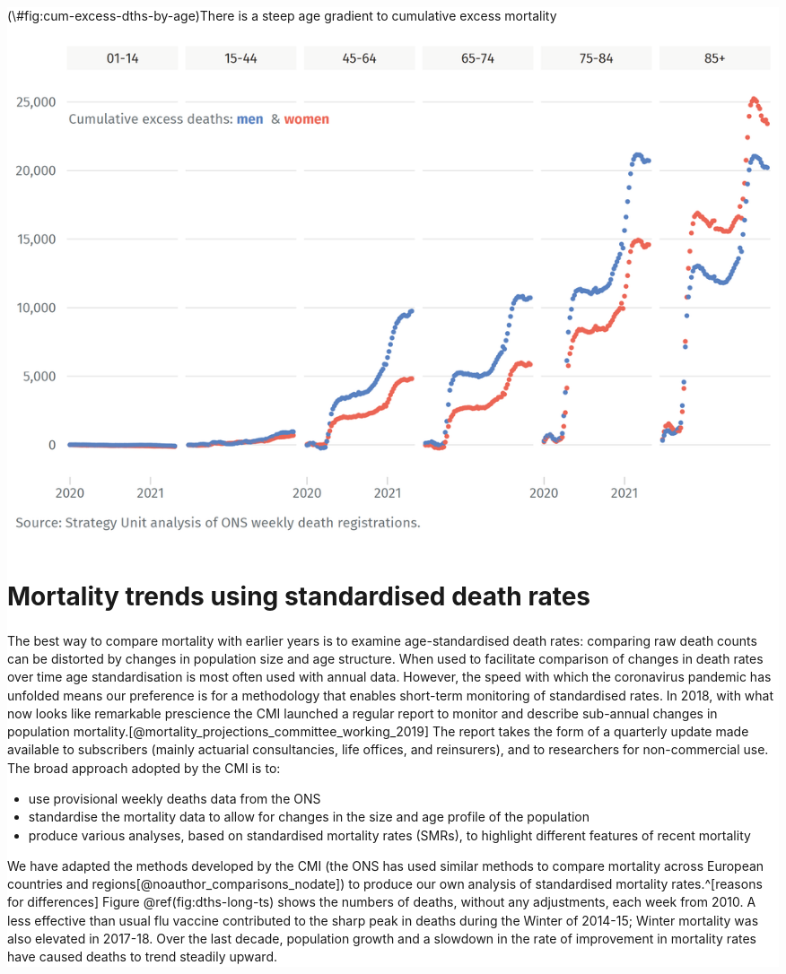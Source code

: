 <div class="figure">
<p class="caption">(\#fig:cum-excess-dths-by-age)There is a steep age gradient to cumulative excess mortality</p><img src="../figures/cum-excess-dths-by-age-1.png" alt="There is a steep age gradient to cumulative excess mortality"  /></div>

# Mortality trends using standardised death rates
The best way to compare mortality with earlier years is to examine age-standardised death rates: comparing raw death counts can be distorted by changes in population size and age structure. When used to facilitate comparison of changes in death rates over time age standardisation is most often used with annual data. However, the speed with which the coronavirus pandemic has unfolded means our preference is for a methodology that enables short-term monitoring of standardised rates. In 2018, with what now looks like remarkable prescience the CMI launched a regular report to monitor and describe sub-annual changes in population mortality.[@mortality_projections_committee_working_2019] The report takes the form of a quarterly update made available to subscribers (mainly actuarial consultancies, life offices, and reinsurers), and to researchers for non-commercial use. The broad approach adopted by the CMI is to:   

+ use provisional weekly deaths data from the ONS
+ standardise the mortality data to allow for changes in the size and age profile of the population
+ produce various analyses, based on standardised mortality rates (SMRs), to highlight different features of recent mortality

We have adapted the methods developed by the CMI (the ONS has used similar methods to compare mortality across European countries and regions[@noauthor_comparisons_nodate]) to produce our own analysis of standardised mortality rates.^[reasons for differences] Figure \@ref(fig:dths-long-ts) shows the numbers of deaths, without any adjustments, each week from 2010. A less effective than usual flu vaccine contributed to the sharp peak in deaths during the Winter of 2014-15; Winter mortality was also elevated in 2017-18. Over the last decade, population growth and a slowdown in the rate of improvement in mortality rates have caused deaths to trend steadily upward.
